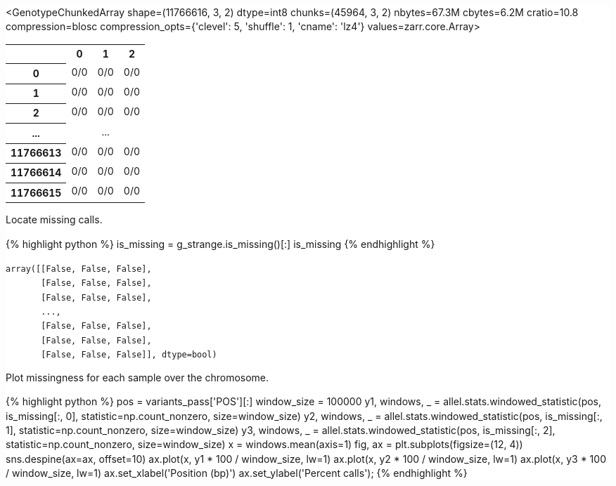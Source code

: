 

<div class="allel allel-DisplayAs2D"><span>&lt;GenotypeChunkedArray shape=(11766616, 3, 2) dtype=int8 chunks=(45964, 3, 2)
   nbytes=67.3M cbytes=6.2M cratio=10.8
   compression=blosc compression_opts={'clevel': 5, 'shuffle': 1, 'cname': 'lz4'}
   values=zarr.core.Array&gt;</span><table><tr><th></th><th style="text-align: center">0</th><th style="text-align: center">1</th><th style="text-align: center">2</th></tr><tr><th style="text-align: center">0</th><td style="text-align: center">0/0</td><td style="text-align: center">0/0</td><td style="text-align: center">0/0</td></tr><tr><th style="text-align: center">1</th><td style="text-align: center">0/0</td><td style="text-align: center">0/0</td><td style="text-align: center">0/0</td></tr><tr><th style="text-align: center">2</th><td style="text-align: center">0/0</td><td style="text-align: center">0/0</td><td style="text-align: center">0/0</td></tr><tr><th style="text-align: center">...</th><td style="text-align: center" colspan="4">...</td></tr><tr><th style="text-align: center">11766613</th><td style="text-align: center">0/0</td><td style="text-align: center">0/0</td><td style="text-align: center">0/0</td></tr><tr><th style="text-align: center">11766614</th><td style="text-align: center">0/0</td><td style="text-align: center">0/0</td><td style="text-align: center">0/0</td></tr><tr><th style="text-align: center">11766615</th><td style="text-align: center">0/0</td><td style="text-align: center">0/0</td><td style="text-align: center">0/0</td></tr></table></div>



Locate missing calls.


{% highlight python %}
is_missing = g_strange.is_missing()[:]
is_missing
{% endhighlight %}




    array([[False, False, False],
           [False, False, False],
           [False, False, False],
           ..., 
           [False, False, False],
           [False, False, False],
           [False, False, False]], dtype=bool)



Plot missingness for each sample over the chromosome.


{% highlight python %}
pos = variants_pass['POS'][:]
window_size = 100000
y1, windows, _ = allel.stats.windowed_statistic(pos, is_missing[:, 0], statistic=np.count_nonzero, size=window_size)
y2, windows, _ = allel.stats.windowed_statistic(pos, is_missing[:, 1], statistic=np.count_nonzero, size=window_size)
y3, windows, _ = allel.stats.windowed_statistic(pos, is_missing[:, 2], statistic=np.count_nonzero, size=window_size)
x = windows.mean(axis=1)
fig, ax = plt.subplots(figsize=(12, 4))
sns.despine(ax=ax, offset=10)
ax.plot(x, y1 * 100 / window_size, lw=1)
ax.plot(x, y2 * 100 / window_size, lw=1)
ax.plot(x, y3 * 100 / window_size, lw=1)
ax.set_xlabel('Position (bp)')
ax.set_ylabel('Percent calls');
{% endhighlight %}
